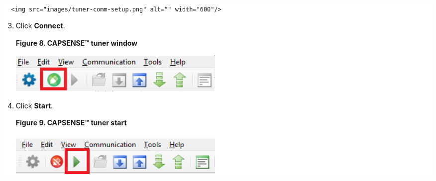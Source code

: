       <img src="images/tuner-comm-setup.png" alt="" width="600"/>

   3. Click **Connect**.

      **Figure 8. CAPSENSE&trade; tuner window**

      <img src="images/tuner-connect.png" alt="" width="400"/>

   4. Click **Start**.

      **Figure 9. CAPSENSE&trade; tuner start**

      <img src="images/tuner-start.png" alt="" width="400"/>
